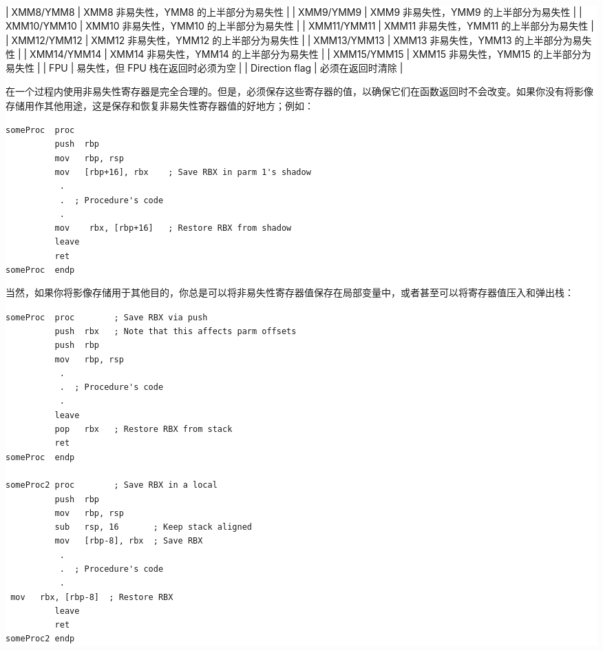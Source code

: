 | XMM8/YMM8 | XMM8 非易失性，YMM8 的上半部分为易失性 |
| XMM9/YMM9 | XMM9 非易失性，YMM9 的上半部分为易失性 |
| XMM10/YMM10 | XMM10 非易失性，YMM10 的上半部分为易失性 |
| XMM11/YMM11 | XMM11 非易失性，YMM11 的上半部分为易失性 |
| XMM12/YMM12 | XMM12 非易失性，YMM12 的上半部分为易失性 |
| XMM13/YMM13 | XMM13 非易失性，YMM13 的上半部分为易失性 |
| XMM14/YMM14 | XMM14 非易失性，YMM14 的上半部分为易失性 |
| XMM15/YMM15 | XMM15 非易失性，YMM15 的上半部分为易失性 |
| FPU | 易失性，但 FPU 栈在返回时必须为空 |
| Direction flag | 必须在返回时清除 |

在一个过程内使用非易失性寄存器是完全合理的。但是，必须保存这些寄存器的值，以确保它们在函数返回时不会改变。如果你没有将影像存储用作其他用途，这是保存和恢复非易失性寄存器值的好地方；例如：

```
someProc  proc
          push  rbp
          mov   rbp, rsp
          mov   [rbp+16], rbx    ; Save RBX in parm 1's shadow
           .
           .  ; Procedure's code
           .
          mov    rbx, [rbp+16]   ; Restore RBX from shadow
          leave
          ret
someProc  endp
```

当然，如果你将影像存储用于其他目的，你总是可以将非易失性寄存器值保存在局部变量中，或者甚至可以将寄存器值压入和弹出栈：

```
someProc  proc        ; Save RBX via push
          push  rbx   ; Note that this affects parm offsets
          push  rbp
          mov   rbp, rsp
           .
           .  ; Procedure's code
           .
          leave
          pop   rbx   ; Restore RBX from stack
          ret
someProc  endp

someProc2 proc        ; Save RBX in a local
          push  rbp
          mov   rbp, rsp
          sub   rsp, 16       ; Keep stack aligned
          mov   [rbp-8], rbx  ; Save RBX
           .
           .  ; Procedure's code
           .
 mov   rbx, [rbp-8]  ; Restore RBX
          leave
          ret
someProc2 endp
```
